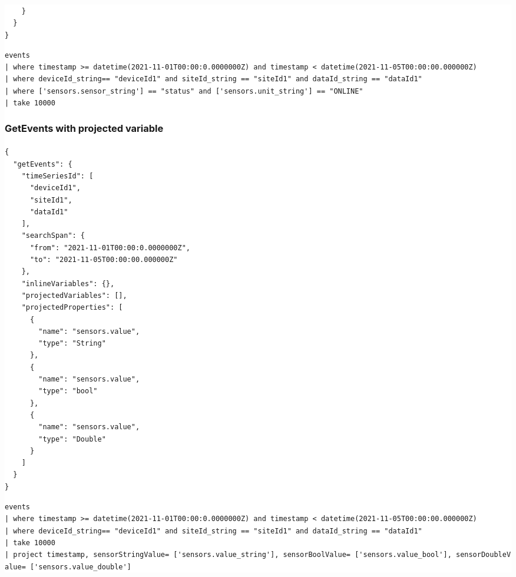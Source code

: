 ```TSQ
    }
  }
} 
```

```KQL
events
| where timestamp >= datetime(2021-11-01T00:00:0.0000000Z) and timestamp < datetime(2021-11-05T00:00:00.000000Z)
| where deviceId_string== "deviceId1" and siteId_string == "siteId1" and dataId_string == "dataId1"
| where ['sensors.sensor_string'] == "status" and ['sensors.unit_string'] == "ONLINE"
| take 10000
```


### GetEvents with projected variable

```TSQ
{
  "getEvents": {
    "timeSeriesId": [
      "deviceId1",
      "siteId1",
      "dataId1"
    ],
    "searchSpan": {
      "from": "2021-11-01T00:00:0.0000000Z",
      "to": "2021-11-05T00:00:00.000000Z"
    },
    "inlineVariables": {},
    "projectedVariables": [],
    "projectedProperties": [
      {
        "name": "sensors.value",
        "type": "String"
      },
      {
        "name": "sensors.value",
        "type": "bool"
      },
      {
        "name": "sensors.value",
        "type": "Double"
      }
    ]
  }
}	 
```

```KQL
events
| where timestamp >= datetime(2021-11-01T00:00:0.0000000Z) and timestamp < datetime(2021-11-05T00:00:00.000000Z)
| where deviceId_string== "deviceId1" and siteId_string == "siteId1" and dataId_string == "dataId1"
| take 10000
| project timestamp, sensorStringValue= ['sensors.value_string'], sensorBoolValue= ['sensors.value_bool'], sensorDoubleValue= ['sensors.value_double']
```
